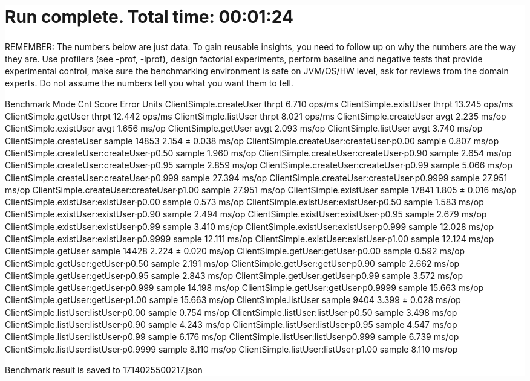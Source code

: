 
# Run complete. Total time: 00:01:24

REMEMBER: The numbers below are just data. To gain reusable insights, you need to follow up on
why the numbers are the way they are. Use profilers (see -prof, -lprof), design factorial
experiments, perform baseline and negative tests that provide experimental control, make sure
the benchmarking environment is safe on JVM/OS/HW level, ask for reviews from the domain experts.
Do not assume the numbers tell you what you want them to tell.

Benchmark                                     Mode    Cnt   Score   Error   Units
ClientSimple.createUser                      thrpt          6.710          ops/ms
ClientSimple.existUser                       thrpt         13.245          ops/ms
ClientSimple.getUser                         thrpt         12.442          ops/ms
ClientSimple.listUser                        thrpt          8.021          ops/ms
ClientSimple.createUser                       avgt          2.235           ms/op
ClientSimple.existUser                        avgt          1.656           ms/op
ClientSimple.getUser                          avgt          2.093           ms/op
ClientSimple.listUser                         avgt          3.740           ms/op
ClientSimple.createUser                     sample  14853   2.154 ± 0.038   ms/op
ClientSimple.createUser:createUser·p0.00    sample          0.807           ms/op
ClientSimple.createUser:createUser·p0.50    sample          1.960           ms/op
ClientSimple.createUser:createUser·p0.90    sample          2.654           ms/op
ClientSimple.createUser:createUser·p0.95    sample          2.859           ms/op
ClientSimple.createUser:createUser·p0.99    sample          5.066           ms/op
ClientSimple.createUser:createUser·p0.999   sample         27.394           ms/op
ClientSimple.createUser:createUser·p0.9999  sample         27.951           ms/op
ClientSimple.createUser:createUser·p1.00    sample         27.951           ms/op
ClientSimple.existUser                      sample  17841   1.805 ± 0.016   ms/op
ClientSimple.existUser:existUser·p0.00      sample          0.573           ms/op
ClientSimple.existUser:existUser·p0.50      sample          1.583           ms/op
ClientSimple.existUser:existUser·p0.90      sample          2.494           ms/op
ClientSimple.existUser:existUser·p0.95      sample          2.679           ms/op
ClientSimple.existUser:existUser·p0.99      sample          3.410           ms/op
ClientSimple.existUser:existUser·p0.999     sample         12.028           ms/op
ClientSimple.existUser:existUser·p0.9999    sample         12.111           ms/op
ClientSimple.existUser:existUser·p1.00      sample         12.124           ms/op
ClientSimple.getUser                        sample  14428   2.224 ± 0.020   ms/op
ClientSimple.getUser:getUser·p0.00          sample          0.592           ms/op
ClientSimple.getUser:getUser·p0.50          sample          2.191           ms/op
ClientSimple.getUser:getUser·p0.90          sample          2.662           ms/op
ClientSimple.getUser:getUser·p0.95          sample          2.843           ms/op
ClientSimple.getUser:getUser·p0.99          sample          3.572           ms/op
ClientSimple.getUser:getUser·p0.999         sample         14.198           ms/op
ClientSimple.getUser:getUser·p0.9999        sample         15.663           ms/op
ClientSimple.getUser:getUser·p1.00          sample         15.663           ms/op
ClientSimple.listUser                       sample   9404   3.399 ± 0.028   ms/op
ClientSimple.listUser:listUser·p0.00        sample          0.754           ms/op
ClientSimple.listUser:listUser·p0.50        sample          3.498           ms/op
ClientSimple.listUser:listUser·p0.90        sample          4.243           ms/op
ClientSimple.listUser:listUser·p0.95        sample          4.547           ms/op
ClientSimple.listUser:listUser·p0.99        sample          6.176           ms/op
ClientSimple.listUser:listUser·p0.999       sample          6.739           ms/op
ClientSimple.listUser:listUser·p0.9999      sample          8.110           ms/op
ClientSimple.listUser:listUser·p1.00        sample          8.110           ms/op

Benchmark result is saved to 1714025500217.json
